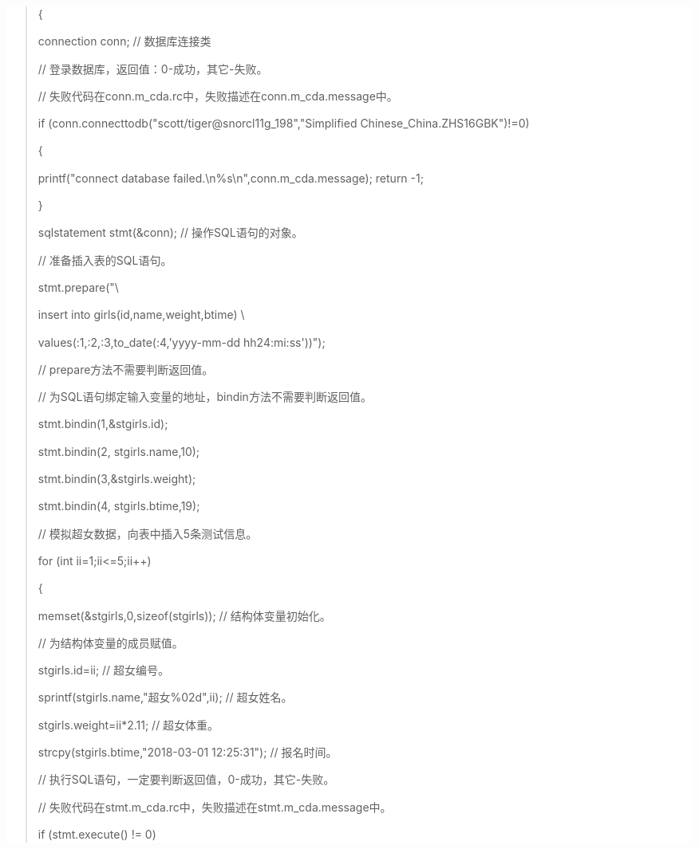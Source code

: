 >
> {
>
> connection conn; // 数据库连接类
>
> // 登录数据库，返回值：0-成功，其它-失败。
>
> // 失败代码在conn.m_cda.rc中，失败描述在conn.m_cda.message中。
>
> if (conn.connecttodb(\"scott/tiger@snorcl11g_198\",\"Simplified
> Chinese_China.ZHS16GBK\")!=0)
>
> {
>
> printf(\"connect database failed.\\n%s\\n\",conn.m_cda.message);
> return -1;
>
> }
>
> sqlstatement stmt(&conn); // 操作SQL语句的对象。
>
> // 准备插入表的SQL语句。
>
> stmt.prepare(\"\\
>
> insert into girls(id,name,weight,btime) \\
>
> values(:1,:2,:3,to_date(:4,\'yyyy-mm-dd hh24:mi:ss\'))\");
>
> // prepare方法不需要判断返回值。
>
> // 为SQL语句绑定输入变量的地址，bindin方法不需要判断返回值。
>
> stmt.bindin(1,&stgirls.id);
>
> stmt.bindin(2, stgirls.name,10);
>
> stmt.bindin(3,&stgirls.weight);
>
> stmt.bindin(4, stgirls.btime,19);
>
> // 模拟超女数据，向表中插入5条测试信息。
>
> for (int ii=1;ii\<=5;ii++)
>
> {
>
> memset(&stgirls,0,sizeof(stgirls)); // 结构体变量初始化。
>
> // 为结构体变量的成员赋值。
>
> stgirls.id=ii; // 超女编号。
>
> sprintf(stgirls.name,\"超女%02d\",ii); // 超女姓名。
>
> stgirls.weight=ii\*2.11; // 超女体重。
>
> strcpy(stgirls.btime,\"2018-03-01 12:25:31\"); // 报名时间。
>
> // 执行SQL语句，一定要判断返回值，0-成功，其它-失败。
>
> // 失败代码在stmt.m_cda.rc中，失败描述在stmt.m_cda.message中。
>
> if (stmt.execute() != 0)